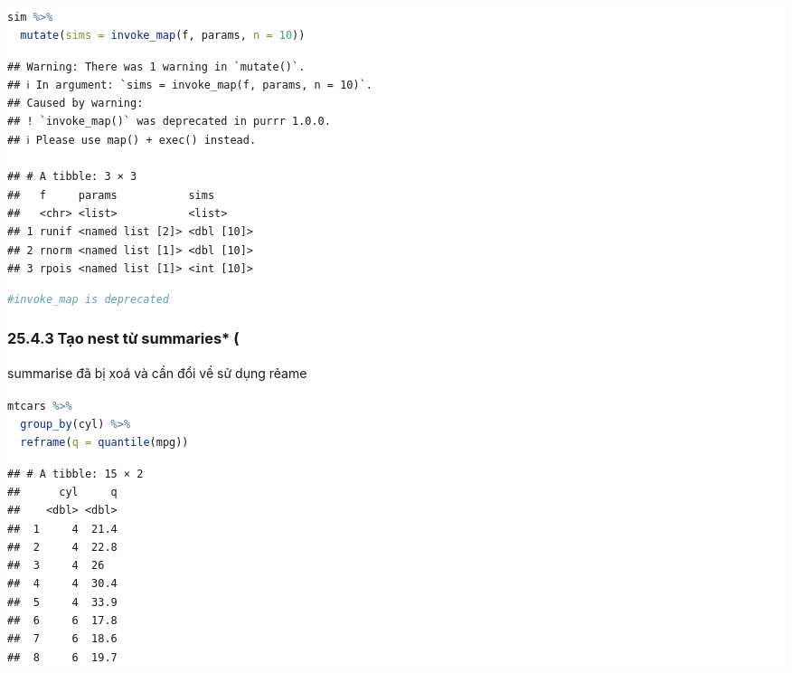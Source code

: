 ``` r
sim %>%
  mutate(sims = invoke_map(f, params, n = 10))
```

    ## Warning: There was 1 warning in `mutate()`.
    ## ℹ In argument: `sims = invoke_map(f, params, n = 10)`.
    ## Caused by warning:
    ## ! `invoke_map()` was deprecated in purrr 1.0.0.
    ## ℹ Please use map() + exec() instead.

    ## # A tibble: 3 × 3
    ##   f     params           sims      
    ##   <chr> <list>           <list>    
    ## 1 runif <named list [2]> <dbl [10]>
    ## 2 rnorm <named list [1]> <dbl [10]>
    ## 3 rpois <named list [1]> <int [10]>

``` r
#invoke_map is deprecated
```

### 25.4.3 Tạo nest từ summaries\* (

summarise đã bị xoá và cần đổi về sử dụng rẻame

``` r
mtcars %>%
  group_by(cyl) %>%
  reframe(q = quantile(mpg))
```

    ## # A tibble: 15 × 2
    ##      cyl     q
    ##    <dbl> <dbl>
    ##  1     4  21.4
    ##  2     4  22.8
    ##  3     4  26  
    ##  4     4  30.4
    ##  5     4  33.9
    ##  6     6  17.8
    ##  7     6  18.6
    ##  8     6  19.7